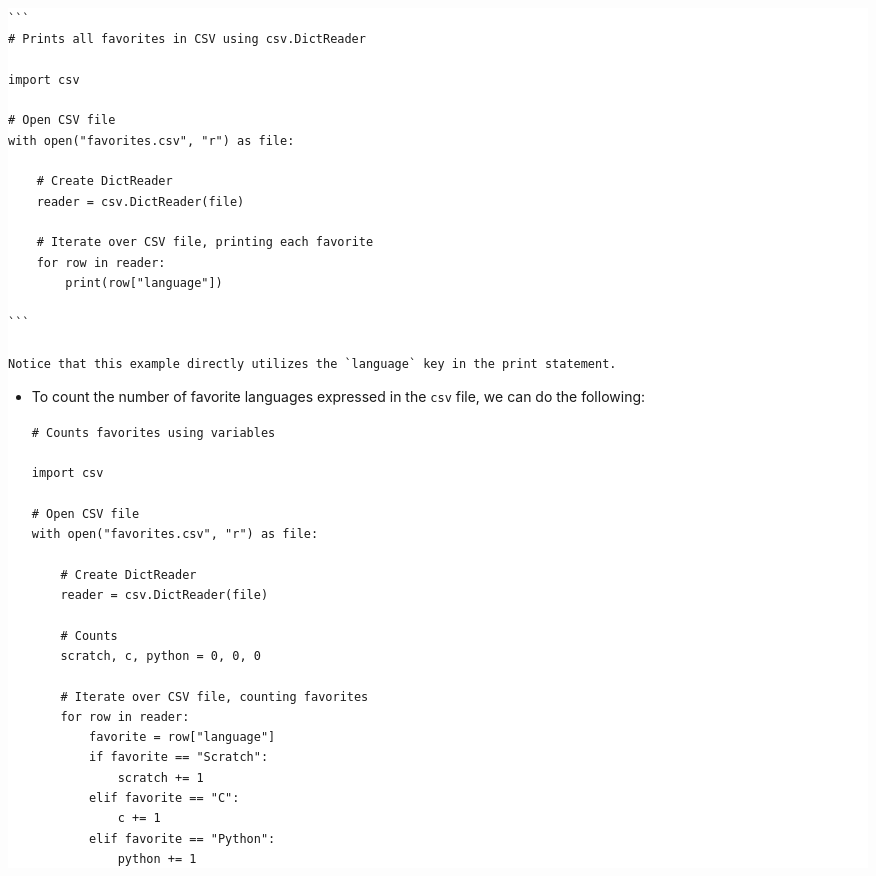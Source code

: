     ```
    # Prints all favorites in CSV using csv.DictReader

    import csv

    # Open CSV file
    with open("favorites.csv", "r") as file:

        # Create DictReader
        reader = csv.DictReader(file)

        # Iterate over CSV file, printing each favorite
        for row in reader:
            print(row["language"])

    ```

    Notice that this example directly utilizes the `language` key in the print statement.

-   To count the number of favorite languages expressed in the `csv` file, we can do the following:

    ```
    # Counts favorites using variables

    import csv

    # Open CSV file
    with open("favorites.csv", "r") as file:

        # Create DictReader
        reader = csv.DictReader(file)

        # Counts
        scratch, c, python = 0, 0, 0

        # Iterate over CSV file, counting favorites
        for row in reader:
            favorite = row["language"]
            if favorite == "Scratch":
                scratch += 1
            elif favorite == "C":
                c += 1
            elif favorite == "Python":
                python += 1
